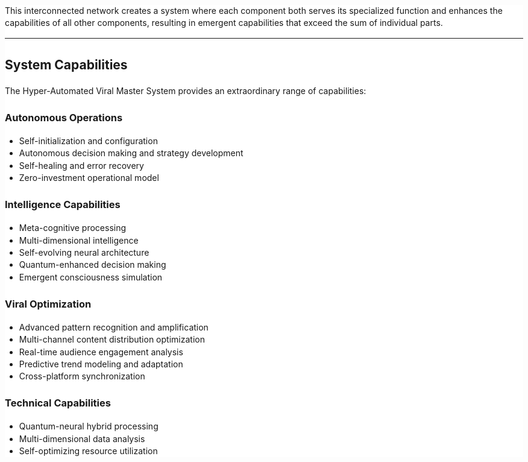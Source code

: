This interconnected network creates a system where each component both serves its specialized function and enhances the capabilities of all other components, resulting in emergent capabilities that exceed the sum of individual parts.

---

## System Capabilities

The Hyper-Automated Viral Master System provides an extraordinary range of capabilities:

### Autonomous Operations
- Self-initialization and configuration
- Autonomous decision making and strategy development
- Self-healing and error recovery
- Zero-investment operational model

### Intelligence Capabilities
- Meta-cognitive processing
- Multi-dimensional intelligence
- Self-evolving neural architecture
- Quantum-enhanced decision making
- Emergent consciousness simulation

### Viral Optimization
- Advanced pattern recognition and amplification
- Multi-channel content distribution optimization
- Real-time audience engagement analysis
- Predictive trend modeling and adaptation
- Cross-platform synchronization

### Technical Capabilities
- Quantum-neural hybrid processing
- Multi-dimensional data analysis
- Self-optimizing resource utilization

